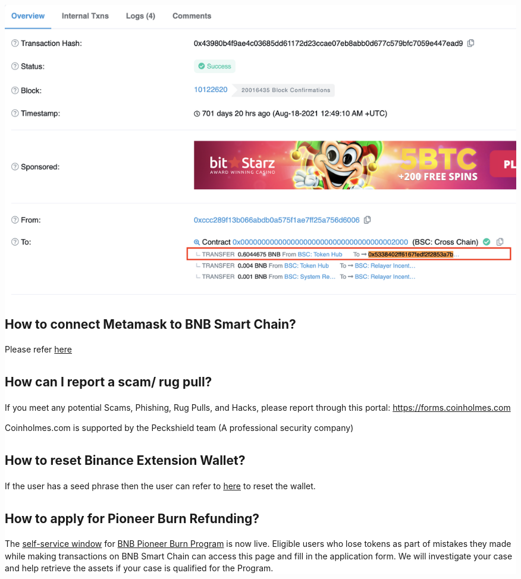 ![img](./assets/bsc_faqs_general/cross_chain_txn_bsc.png)

## How to connect Metamask to BNB Smart Chain?
Please refer [here](wallet/metamask.md)

## How can I report a scam/ rug pull?

If you meet any potential Scams, Phishing, Rug Pulls, and Hacks, please report through this portal:
https://forms.coinholmes.com

Coinholmes.com is supported by the Peckshield team (A professional security company)

## How to reset Binance Extension Wallet?
If the user has a seed phrase then the user can refer to [here](wallet/extension/reset.md) to reset the wallet.

## How to apply for Pioneer Burn Refunding?

The [self-service window](https://www.binance.com/en/my/wallet/uncredited_deposit/form?&coin=&network=&amount=&txId=tx) for [BNB Pioneer Burn Program](https://www.binance.com/en/support/announcement/7bcf4da5671d44a0a5118c2277773bb4) is now live. Eligible users who lose tokens as part of mistakes they made while making transactions on BNB Smart Chain can access this page and fill in the application form. We will investigate your case and help retrieve the assets if your case is qualified for the Program. 


